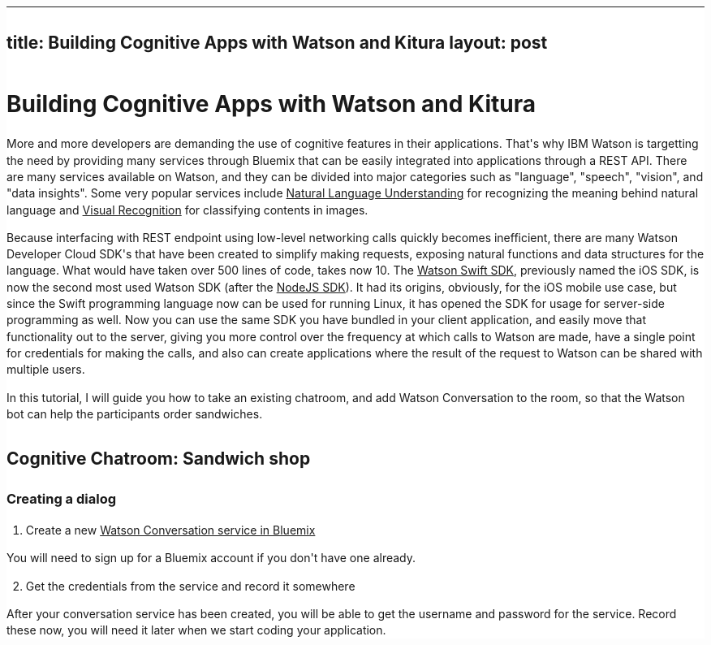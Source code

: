 
---
title: Building Cognitive Apps with Watson and Kitura
layout: post
---

# Building Cognitive Apps with Watson and Kitura

More and more developers are demanding the use of cognitive features in their applications. That's why IBM Watson is targetting the need by providing many services through Bluemix that can be easily integrated into applications through a REST API. There are many services available on Watson, and they can be divided into major categories such as "language", "speech", "vision", and "data insights". Some very popular services include [Natural Language Understanding](https://www.ibm.com/watson/developercloud/natural-language-understanding.html) for recognizing the meaning behind natural language and [Visual Recognition](https://www.ibm.com/watson/developercloud/visual-recognition.html) for classifying contents in images.

Because interfacing with REST endpoint using low-level networking calls quickly becomes inefficient, there are many Watson Developer Cloud SDK's that have been created to simplify making requests, exposing natural functions and data structures for the language. What would have taken over 500 lines of code, takes now 10. The [Watson Swift SDK](https://github.com/watson-developer-cloud/swift-sdk), previously named the iOS SDK, is now the second most used Watson SDK (after the [NodeJS SDK](https://github.com/watson-developer-cloud/node-sdk)). It had its origins, obviously, for the iOS mobile use case, but since the Swift programming language now can be used for running Linux, it has opened the SDK for usage for server-side programming as well. Now you can use the same SDK you have bundled in your client application, and easily move that functionality out to the server, giving you more control over the frequency at which calls to Watson are made,  have a single point for credentials for making the calls, and also can create applications where the result of the request to Watson can be shared with multiple users.

In this tutorial, I will guide you how to take an existing chatroom, and add Watson Conversation to the room, so that the Watson bot can help the participants order sandwiches.

## Cognitive Chatroom: Sandwich shop

### Creating a dialog

1. Create a new [Watson Conversation service in Bluemix](https://console.ng.bluemix.net/catalog/services/conversation/?taxonomyNavigation=services)

  You will need to sign up for a Bluemix account if you don't have one already.

2. Get the credentials from the service and record it somewhere

  After your conversation service has been created, you will be able to get the username and password for the service. Record these now, you will need it later when we start coding your application.
